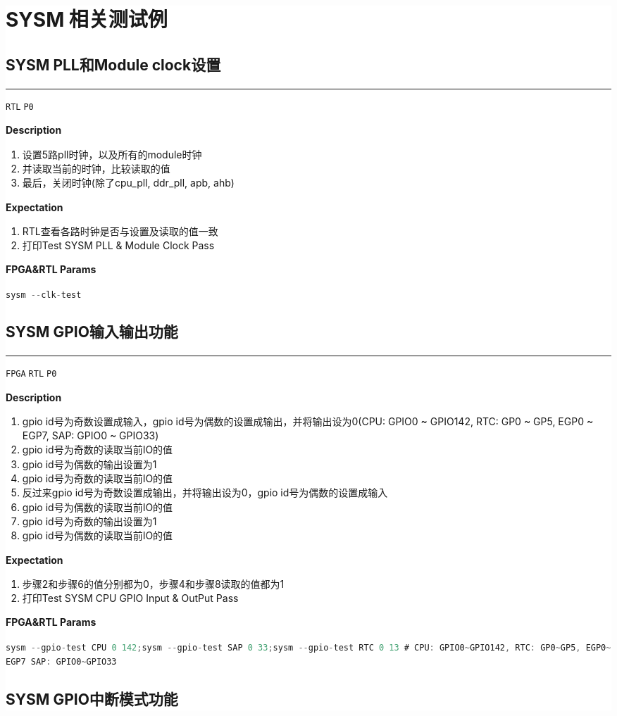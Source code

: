 # SYSM 相关测试例

## SYSM PLL和Module clock设置

----
`RTL` `P0`

**Description**

1. 设置5路pll时钟，以及所有的module时钟
2. 并读取当前的时钟，比较读取的值
3. 最后，关闭时钟(除了cpu_pll, ddr_pll, apb, ahb)

**Expectation**

1. RTL查看各路时钟是否与设置及读取的值一致
2. 打印Test SYSM PLL & Module Clock Pass

**FPGA&RTL Params**

```c
sysm --clk-test
```

## SYSM GPIO输入输出功能

----
`FPGA` `RTL` `P0`

**Description**

1. gpio id号为奇数设置成输入，gpio id号为偶数的设置成输出，并将输出设为0(CPU: GPIO0 ~ GPIO142, RTC: GP0 ~ GP5, EGP0 ~ EGP7, SAP: GPIO0 ~ GPIO33)
2. gpio id号为奇数的读取当前IO的值
3. gpio id号为偶数的输出设置为1
4. gpio id号为奇数的读取当前IO的值
5. 反过来gpio id号为奇数设置成输出，并将输出设为0，gpio id号为偶数的设置成输入
6. gpio id号为偶数的读取当前IO的值
7. gpio id号为奇数的输出设置为1
8. gpio id号为偶数的读取当前IO的值

**Expectation**

1. 步骤2和步骤6的值分别都为0，步骤4和步骤8读取的值都为1
2. 打印Test SYSM CPU GPIO Input & OutPut Pass

**FPGA&RTL Params**

```c
sysm --gpio-test CPU 0 142;sysm --gpio-test SAP 0 33;sysm --gpio-test RTC 0 13 # CPU: GPIO0~GPIO142, RTC: GP0~GP5, EGP0~EGP7 SAP: GPIO0~GPIO33
```

## SYSM GPIO中断模式功能
